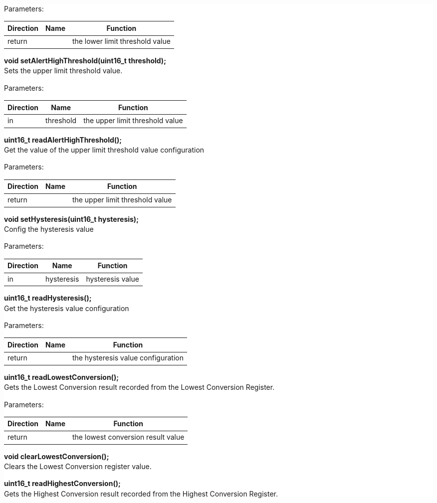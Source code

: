 Parameters:    

| Direction | Name      | Function | 
| --------- | ----      | -------- |
| return        |  | the lower limit threshold value      | 

**void setAlertHighThreshold(uint16_t threshold);**    
Sets the upper limit threshold value.

Parameters:    

| Direction | Name      | Function | 
| --------- | ----      | -------- |
| in        | threshold | the upper limit threshold value      | 

**uint16_t readAlertHighThreshold();**      
Get the value of the upper limit threshold value configuration 

Parameters:    

| Direction | Name      | Function | 
| --------- | ----      | -------- |
| return        |  | the upper limit threshold value      | 

**void setHysteresis(uint16_t hysteresis);**     
Config the hysteresis value

Parameters:    

| Direction | Name      | Function | 
| --------- | ----      | -------- |
| in        | hysteresis | hysteresis value      | 

**uint16_t readHysteresis();**     
Get the hysteresis value configuration 

Parameters:    

| Direction | Name      | Function | 
| --------- | ----      | -------- |
| return        |  | the hysteresis value configuration       | 

**uint16_t readLowestConversion();**      
Gets the Lowest Conversion result recorded from the Lowest Conversion Register.

Parameters:    

| Direction | Name      | Function | 
| --------- | ----      | -------- |
| return        |  |  the lowest conversion result value | 

**void clearLowestConversion();**    
Clears the Lowest Conversion register value. 

**uint16_t readHighestConversion();**    
Gets the Highest Conversion result recorded from the Highest Conversion Register. 
